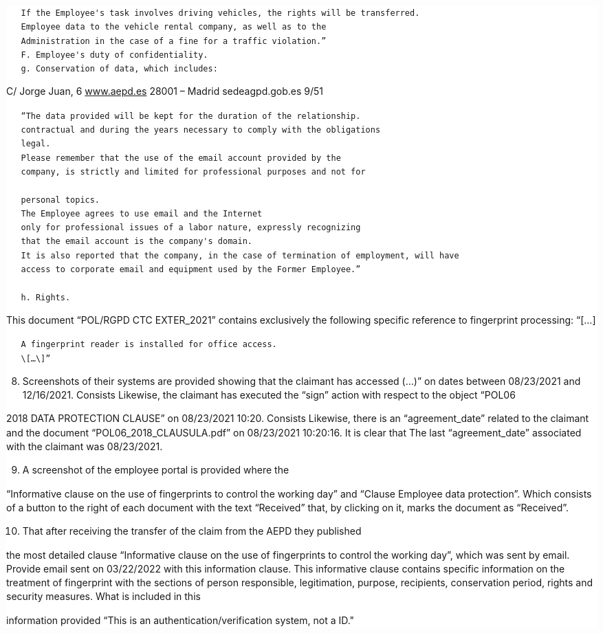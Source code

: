        If the Employee's task involves driving vehicles, the rights will be transferred.
       Employee data to the vehicle rental company, as well as to the
       Administration in the case of a fine for a traffic violation.”
       F. Employee's duty of confidentiality.
       g. Conservation of data, which includes:

C/ Jorge Juan, 6 www.aepd.es
28001 – Madrid sedeagpd.gob.es 9/51

       “The data provided will be kept for the duration of the relationship.
       contractual and during the years necessary to comply with the obligations
       legal.
       Please remember that the use of the email account provided by the
       company, is strictly and limited for professional purposes and not for

       personal topics.
       The Employee agrees to use email and the Internet
       only for professional issues of a labor nature, expressly recognizing
       that the email account is the company's domain.
       It is also reported that the company, in the case of termination of employment, will have
       access to corporate email and equipment used by the Former Employee.”

       h. Rights.

This document “POL/RGPD CTC EXTER\_2021” contains exclusively the
following specific reference to fingerprint processing:
       “\[…\]

       A fingerprint reader is installed for office access.
       \[…\]”

8. Screenshots of their systems are provided showing that the
claimant has accessed (…)” on dates between 08/23/2021 and 12/16/2021. Consists
Likewise, the claimant has executed the “sign” action with respect to the object “POL06

2018 DATA PROTECTION CLAUSE” on 08/23/2021 10:20. Consists
Likewise, there is an “agreement\_date” related to the claimant and the
document “POL06\_2018\_CLAUSULA.pdf” on 08/23/2021 10:20:16. It is clear that
The last “agreement\_date” associated with the claimant was 08/23/2021.

9. A screenshot of the employee portal is provided where the

“Informative clause on the use of fingerprints to control the working day” and “Clause
Employee data protection”. Which consists of a button to the right of each
document with the text “Received” that, by clicking on it, marks the
document as “Received”.

10. That after receiving the transfer of the claim from the AEPD they published

the most detailed clause “Informative clause on the use of fingerprints to control the
working day”, which was sent by email.
Provide email sent on 03/22/2022 with this information clause.
This informative clause contains specific information on the treatment of
fingerprint with the sections of person responsible, legitimation, purpose, recipients,
conservation period, rights and security measures. What is included in this

information provided “This is an authentication/verification system, not a
ID."
